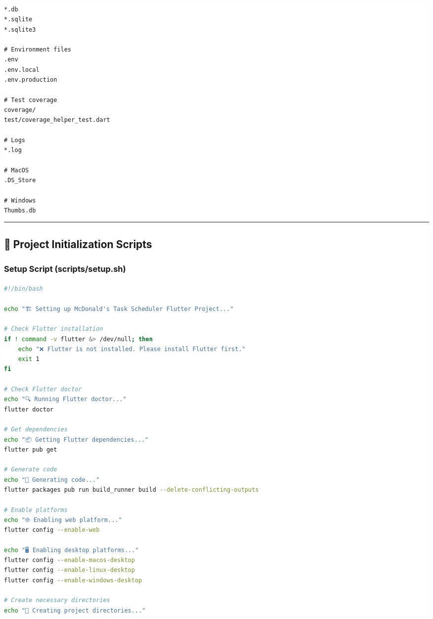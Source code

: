```gitignore
*.db
*.sqlite
*.sqlite3

# Environment files
.env
.env.local
.env.production

# Test coverage
coverage/
test/coverage_helper_test.dart

# Logs
*.log

# MacOS
.DS_Store

# Windows
Thumbs.db
```

---

## 🚀 Project Initialization Scripts

### **Setup Script (scripts/setup.sh)**
```bash
#!/bin/bash

echo "🏗️ Setting up McDonald's Task Scheduler Flutter Project..."

# Check Flutter installation
if ! command -v flutter &> /dev/null; then
    echo "❌ Flutter is not installed. Please install Flutter first."
    exit 1
fi

# Check Flutter doctor
echo "🔍 Running Flutter doctor..."
flutter doctor

# Get dependencies
echo "📦 Getting Flutter dependencies..."
flutter pub get

# Generate code
echo "🔨 Generating code..."
flutter packages pub run build_runner build --delete-conflicting-outputs

# Enable platforms
echo "🌐 Enabling web platform..."
flutter config --enable-web

echo "🖥️ Enabling desktop platforms..."
flutter config --enable-macos-desktop
flutter config --enable-linux-desktop  
flutter config --enable-windows-desktop

# Create necessary directories
echo "📁 Creating project directories..."
```